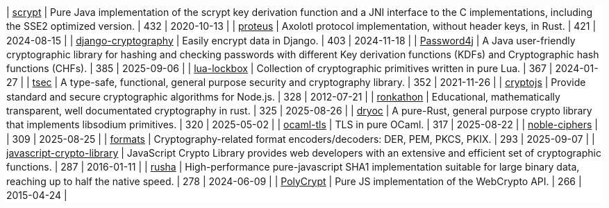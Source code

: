 | [scrypt](https://github.com/wg/scrypt)                                             | Pure Java implementation of the scrypt key derivation function and a JNI interface to the C implementations, including the SSE2 optimized version.                                                                                                                                       | 432   | 2020-10-13  |
| [proteus](https://github.com/wireapp/proteus)                                      | Axolotl protocol implementation, without header keys, in Rust.                                                                                                                                                                                                                           | 421   | 2024-08-15  |
| [django-cryptography](https://github.com/georgemarshall/django-cryptography)       | Easily encrypt data in Django.                                                                                                                                                                                                                                                           | 403   | 2024-11-18  |
| [Password4j](https://github.com/Password4j/password4j)                             | A Java user-friendly cryptographic library for hashing and checking passwords with different Key derivation functions (KDFs) and Cryptographic hash functions (CHFs).                                                                                                                    | 385   | 2025-09-06  |
| [lua-lockbox](https://github.com/somesocks/lua-lockbox)                            | Collection of cryptographic primitives written in pure Lua.                                                                                                                                                                                                                              | 367   | 2024-01-27  |
| [tsec](https://github.com/jmcardon/tsec)                                           | A type-safe, functional, general purpose security and cryptography library.                                                                                                                                                                                                              | 352   | 2021-11-26  |
| [cryptojs](https://github.com/gwjjeff/cryptojs)                                    | Provide standard and secure cryptographic algorithms for Node.js.                                                                                                                                                                                                                        | 328   | 2012-07-21  |
| [ronkathon](https://github.com/pluto/ronkathon)                                    | Educational, mathematically transparent, well documentated cryptography in rust.                                                                                                                                                                                                         | 325   | 2025-08-26  |
| [dryoc](https://github.com/brndnmtthws/dryoc)                                      | A pure-Rust, general purpose crypto library that implements libsodium primitives.                                                                                                                                                                                                        | 320   | 2025-05-02  |
| [ocaml-tls](https://github.com/mirleft/ocaml-tls)                                  | TLS in pure OCaml.                                                                                                                                                                                                                                                                       | 317   | 2025-08-22  |
| [noble-ciphers](https://github.com/paulmillr/noble-ciphers)                        |                                                                                                                                                                                                                                                                                          | 309   | 2025-08-25  |
| [formats](https://github.com/RustCrypto/formats)                                   | Cryptography-related format encoders/decoders: DER, PEM, PKCS, PKIX.                                                                                                                                                                                                                     | 293   | 2025-09-07  |
| [javascript-crypto-library](https://github.com/clipperz/javascript-crypto-library) | JavaScript Crypto Library provides web developers with an extensive and efficient set of cryptographic functions.                                                                                                                                                                        | 287   | 2016-01-11  |
| [rusha](https://github.com/srijs/rusha)                                            | High-performance pure-javascript SHA1 implementation suitable for large binary data, reaching up to half the native speed.                                                                                                                                                               | 278   | 2024-06-09  |
| [PolyCrypt](https://github.com/polycrypt/polycrypt)                                | Pure JS implementation of the WebCrypto API.                                                                                                                                                                                                                                             | 266   | 2015-04-24  |